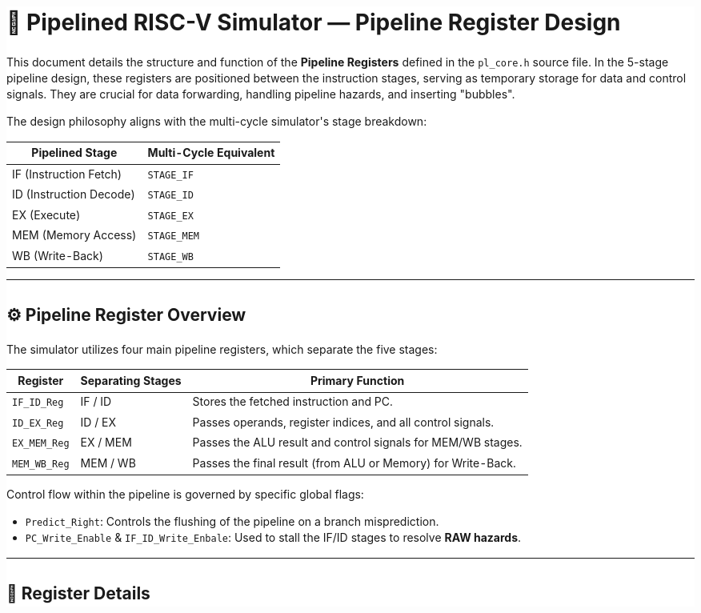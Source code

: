 # 🧩 Pipelined RISC-V Simulator — Pipeline Register Design



This document details the structure and function of the **Pipeline Registers** defined in the `pl_core.h` source file. In the 5-stage pipeline design, these registers are positioned between the instruction stages, serving as temporary storage for data and control signals. They are crucial for data forwarding, handling pipeline hazards, and inserting "bubbles".

The design philosophy aligns with the multi-cycle simulator's stage breakdown:

| **Pipelined Stage**     | **Multi-Cycle Equivalent** |
| ----------------------- | -------------------------- |
| IF (Instruction Fetch)  | `STAGE_IF`                 |
| ID (Instruction Decode) | `STAGE_ID`                 |
| EX (Execute)            | `STAGE_EX`                 |
| MEM (Memory Access)     | `STAGE_MEM`                |
| WB (Write-Back)         | `STAGE_WB`                 |

------



## ⚙️ Pipeline Register Overview



The simulator utilizes four main pipeline registers, which separate the five stages:

| **Register** | **Separating Stages** | **Primary Function**                                         |
| ------------ | --------------------- | ------------------------------------------------------------ |
| `IF_ID_Reg`  | IF / ID               | Stores the fetched instruction and PC.                       |
| `ID_EX_Reg`  | ID / EX               | Passes operands, register indices, and all control signals.  |
| `EX_MEM_Reg` | EX / MEM              | Passes the ALU result and control signals for MEM/WB stages. |
| `MEM_WB_Reg` | MEM / WB              | Passes the final result (from ALU or Memory) for Write-Back. |

Control flow within the pipeline is governed by specific global flags:

- `Predict_Right`: Controls the flushing of the pipeline on a branch misprediction.
- `PC_Write_Enable` & `IF_ID_Write_Enbale`: Used to stall the IF/ID stages to resolve **RAW hazards**.

------



## 🧠 Register Details



